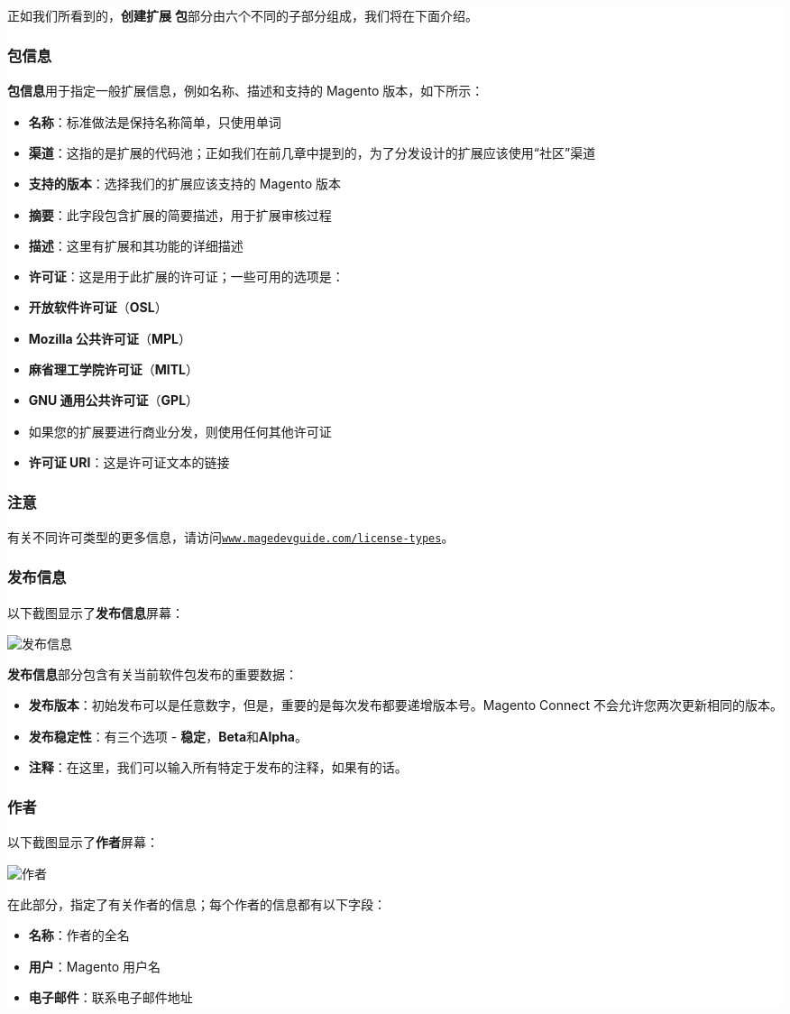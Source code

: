正如我们所看到的，**创建扩展** **包**部分由六个不同的子部分组成，我们将在下面介绍。

### 包信息

**包信息**用于指定一般扩展信息，例如名称、描述和支持的 Magento 版本，如下所示：

+   **名称**：标准做法是保持名称简单，只使用单词

+   **渠道**：这指的是扩展的代码池；正如我们在前几章中提到的，为了分发设计的扩展应该使用“社区”渠道

+   **支持的版本**：选择我们的扩展应该支持的 Magento 版本

+   **摘要**：此字段包含扩展的简要描述，用于扩展审核过程

+   **描述**：这里有扩展和其功能的详细描述

+   **许可证**：这是用于此扩展的许可证；一些可用的选项是：

+   **开放软件许可证**（**OSL**）

+   **Mozilla 公共许可证**（**MPL**）

+   **麻省理工学院许可证**（**MITL**）

+   **GNU 通用公共许可证**（**GPL**）

+   如果您的扩展要进行商业分发，则使用任何其他许可证

+   **许可证 URI**：这是许可证文本的链接

### 注意

有关不同许可类型的更多信息，请访问[`www.magedevguide.com/license-types`](http://www.magedevguide.com/license-types)。

### 发布信息

以下截图显示了**发布信息**屏幕：

![发布信息](https://github.com/OpenDocCN/freelearn-php-zh/raw/master/docs/mgt-php-dev-gd/img/3060OS_08_04.jpg)

**发布信息**部分包含有关当前软件包发布的重要数据：

+   **发布版本**：初始发布可以是任意数字，但是，重要的是每次发布都要递增版本号。Magento Connect 不会允许您两次更新相同的版本。

+   **发布稳定性**：有三个选项 - **稳定**，**Beta**和**Alpha**。

+   **注释**：在这里，我们可以输入所有特定于发布的注释，如果有的话。

### 作者

以下截图显示了**作者**屏幕：

![作者](https://github.com/OpenDocCN/freelearn-php-zh/raw/master/docs/mgt-php-dev-gd/img/3060OS_08_05.jpg)

在此部分，指定了有关作者的信息；每个作者的信息都有以下字段：

+   **名称**：作者的全名

+   **用户**：Magento 用户名

+   **电子邮件**：联系电子邮件地址
